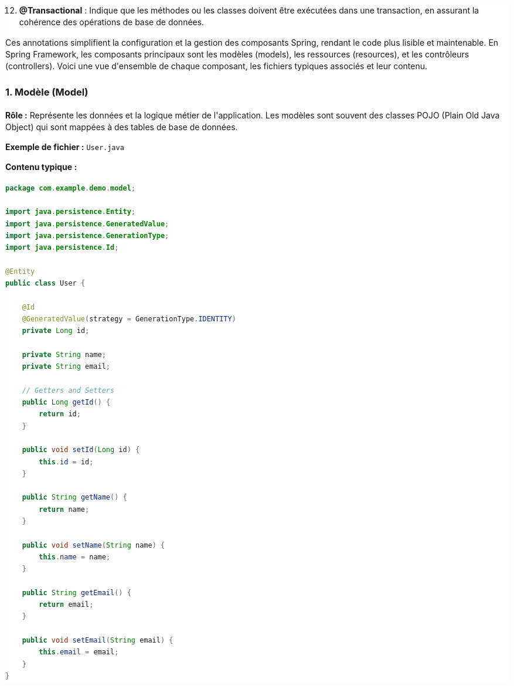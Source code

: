 12. **@Transactional** : Indique que les méthodes ou les classes doivent être exécutées dans une transaction, en assurant la cohérence des opérations de base de données.

Ces annotations simplifient la configuration et la gestion des composants Spring, rendant le code plus lisible et maintenable. En Spring Framework, les composants principaux sont les modèles (models), les ressources (resources), et les contrôleurs (controllers). Voici une vue d'ensemble de chaque composant, les fichiers typiques associés et leur contenu.

### 1. Modèle (Model)
**Rôle :** Représente les données et la logique métier de l'application. Les modèles sont souvent des classes POJO (Plain Old Java Object) qui sont mappées à des tables de base de données.

**Exemple de fichier :** `User.java`

**Contenu typique :**
```java
package com.example.demo.model;

import java.persistence.Entity;
import java.persistence.GeneratedValue;
import java.persistence.GenerationType;
import java.persistence.Id;

@Entity
public class User {

    @Id
    @GeneratedValue(strategy = GenerationType.IDENTITY)
    private Long id;

    private String name;
    private String email;

    // Getters and Setters
    public Long getId() {
        return id;
    }

    public void setId(Long id) {
        this.id = id;
    }

    public String getName() {
        return name;
    }

    public void setName(String name) {
        this.name = name;
    }

    public String getEmail() {
        return email;
    }

    public void setEmail(String email) {
        this.email = email;
    }
}
```
